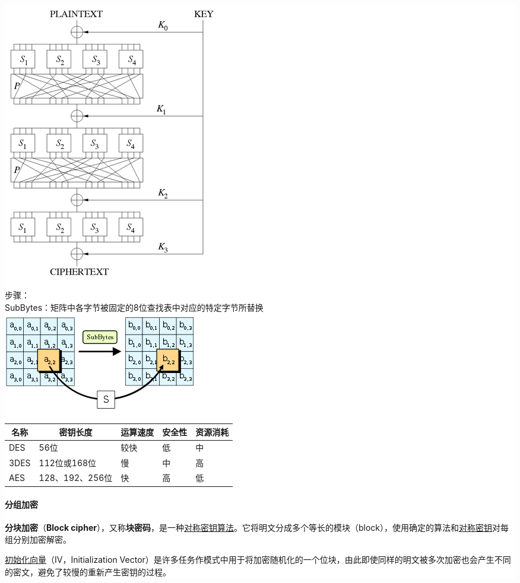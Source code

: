 ![image.png](./assets/1651295522901-6dc536bf-9ebc-41e2-b365-88bed8b8d1b8.png)

步骤：  <br />  SubBytes：矩阵中各字节被固定的8位查找表中对应的特定字节所替换  <br />  ![image.png](./assets/1651295186157-3d504a86-6363-4a2a-aa6a-14488c34a0db.png)

| 名称 | 密钥长度 | 运算速度 | 安全性 | 资源消耗 |
| --- | --- | --- | --- | --- |
| DES | 56位 | 较快 | 低 | 中 |
| 3DES | 112位或168位 | 慢 | 中 | 高 |
| AES | 128、192、256位 | 快 | 高 | 低 |



#### 分组加密
**分块加密**（**Block cipher**），又称**块密码**，是一种[对称密钥算法](https://zh.wikipedia.org/wiki/%E5%AF%B9%E7%A7%B0%E5%AF%86%E9%92%A5%E7%AE%97%E6%B3%95)。它将明文分成多个等长的模块（block），使用确定的算法和[对称密钥](https://zh.wikipedia.org/wiki/%E5%AF%B9%E7%A7%B0%E5%AF%86%E9%92%A5)对每组分别加密解密。

[初始化向量](https://zh.wikipedia.org/wiki/%E5%88%9D%E5%A7%8B%E5%8C%96%E5%90%91%E9%87%8F)（IV，Initialization Vector）是许多任务作模式中用于将加密随机化的一个位块，由此即使同样的明文被多次加密也会产生不同的密文，避免了较慢的重新产生密钥的过程。
